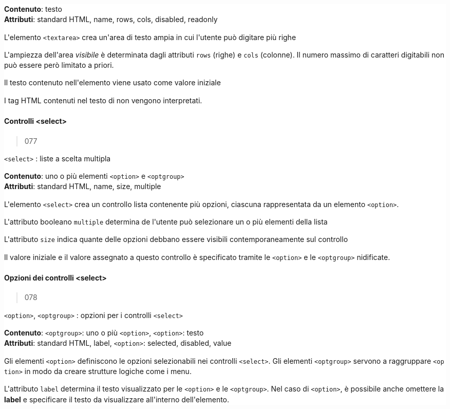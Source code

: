 **Contenuto**:  testo    
**Attributi**:  standard HTML, name, rows, cols, disabled, readonly         

L'elemento `<textarea>` crea un'area di testo ampia in cui l'utente può digitare più righe  

L'ampiezza dell'area *visibile* è determinata dagli attributi `rows` (righe) e `cols` (colonne). Il numero massimo di caratteri digitabili non può essere però limitato a priori.

Il testo contenuto nell'elemento viene usato come valore iniziale

I tag HTML contenuti nel testo di non vengono interpretati. 





####  Controlli \<select\>




> 077




`<select>`  : liste a scelta multipla

**Contenuto**:  uno o più elementi `<option>` e `<optgroup>`       
**Attributi**:  standard HTML, name, size, multiple    

L'elemento `<select>` crea un controllo lista contenente più opzioni, ciascuna rappresentata da un elemento   `<option>`.

L'attributo booleano `multiple` determina de l'utente può selezionare un o più elementi della lista

L'attributo `size` indica quante delle opzioni debbano essere visibili contemporaneamente sul controllo

Il valore iniziale e il valore assegnato a questo controllo è specificato tramite le `<option>` e le `<optgroup>` nidificate. 





####  Opzioni dei controlli \<select\>




> 078




`<option>`, `<optgroup>`  : opzioni per i controlli `<select>`  

**Contenuto**:  `<optgroup>`: uno o più `<option>`, `<option>`: testo     
**Attributi**:  standard HTML, label, `<option>`: selected, disabled, value       

Gli elementi `<option>` definiscono le opzioni selezionabili nei controlli `<select>`. Gli elementi `<optgroup>`   servono a raggruppare `<option>` in modo da creare strutture logiche come i menu.

L'attributo `label` determina il testo visualizzato per le `<option>` e le `<optgroup>`. Nel caso di `<option>`, è possibile anche omettere la  **label** e specificare il testo da visualizzare all'interno dell'elemento.
